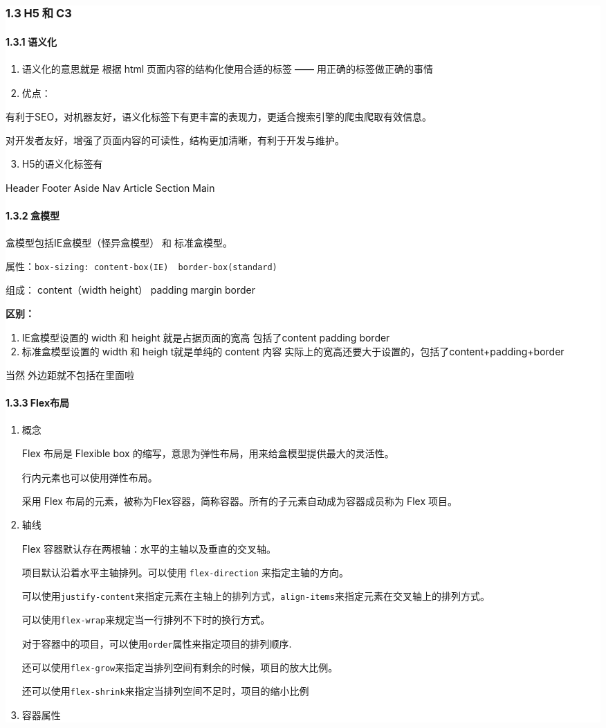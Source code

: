 

### 1.3 H5 和 C3

#### 1.3.1 语义化

1. 语义化的意思就是 根据 html 页面内容的结构化使用合适的标签 —— 用正确的标签做正确的事情

2. 优点：

  有利于SEO，对机器友好，语义化标签下有更丰富的表现力，更适合搜索引擎的爬虫爬取有效信息。

  对开发者友好，增强了页面内容的可读性，结构更加清晰，有利于开发与维护。

3. H5的语义化标签有

  Header Footer Aside Nav Article Section Main



#### 1.3.2 盒模型

盒模型包括IE盒模型（怪异盒模型） 和 标准盒模型。

属性：`box-sizing: content-box(IE)  border-box(standard)`

组成： content（width height）   padding    margin     border

**区别：**

1. IE盒模型设置的 width 和 height 就是占据页面的宽高 包括了content padding border
2. 标准盒模型设置的 width 和 heigh t就是单纯的 content 内容 实际上的宽高还要大于设置的，包括了content+padding+border

当然 外边距就不包括在里面啦



#### 1.3.3 Flex布局

1. 概念

   Flex 布局是 Flexible box 的缩写，意思为弹性布局，用来给盒模型提供最大的灵活性。

   行内元素也可以使用弹性布局。

   采用 Flex 布局的元素，被称为Flex容器，简称容器。所有的子元素自动成为容器成员称为 Flex 项目。

2. 轴线
   
   Flex 容器默认存在两根轴：水平的主轴以及垂直的交叉轴。
   
   项目默认沿着水平主轴排列。可以使用 `flex-direction` 来指定主轴的方向。
   
   可以使⽤`justify-content`来指定元素在主轴上的排列⽅式，`align-items`来指定元素在交叉轴上的排列⽅式。
   
   可以使⽤`flex-wrap`来规定当⼀⾏排列不下时的换⾏⽅式。
   
   对于容器中的项⽬，可以使⽤`order`属性来指定项⽬的排列顺序.
   
   还可以使⽤`flex-grow`来指定当排列空间有剩余的时候，项⽬的放⼤⽐例。
   
   还可以使⽤`flex-shrink`来指定当排列空间不⾜时，项⽬的缩⼩⽐例
   
3. 容器属性
   